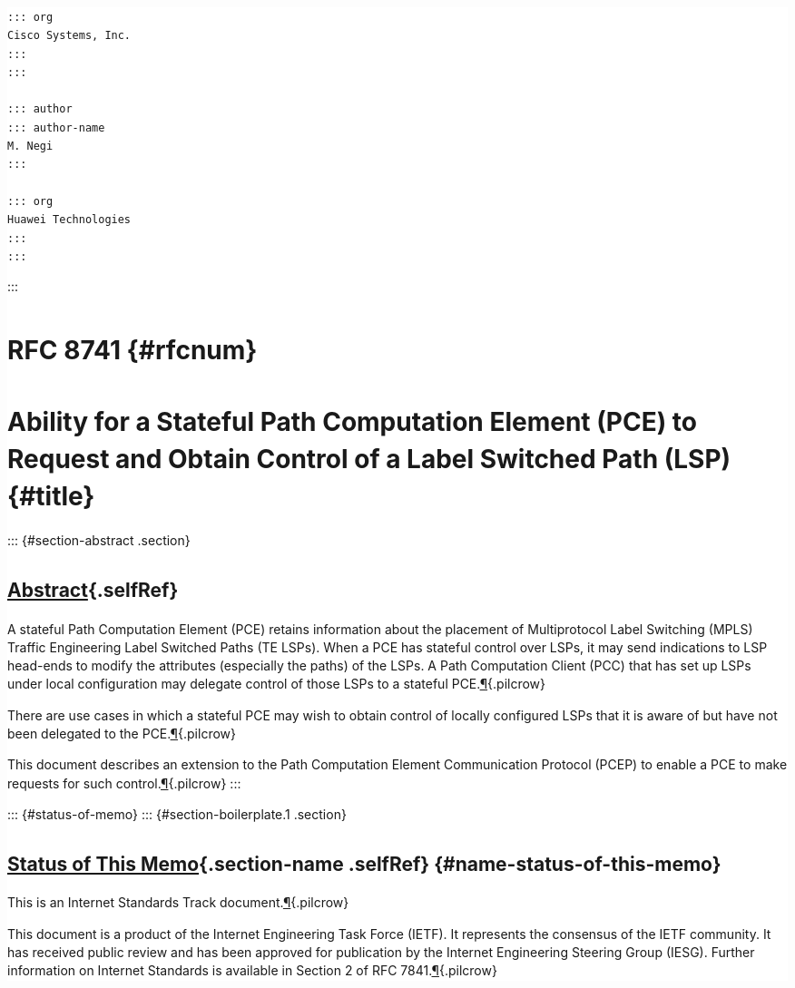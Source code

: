     ::: org
    Cisco Systems, Inc.
    :::
    :::

    ::: author
    ::: author-name
    M. Negi
    :::

    ::: org
    Huawei Technologies
    :::
    :::
:::

# RFC 8741 {#rfcnum}

# Ability for a Stateful Path Computation Element (PCE) to Request and Obtain Control of a Label Switched Path (LSP) {#title}

::: {#section-abstract .section}
## [Abstract](#abstract){.selfRef}

A stateful Path Computation Element (PCE) retains information about the
placement of Multiprotocol Label Switching (MPLS) Traffic Engineering
Label Switched Paths (TE LSPs). When a PCE has stateful control over
LSPs, it may send indications to LSP head-ends to modify the attributes
(especially the paths) of the LSPs. A Path Computation Client (PCC) that
has set up LSPs under local configuration may delegate control of those
LSPs to a stateful PCE.[¶](#section-abstract-1){.pilcrow}

There are use cases in which a stateful PCE may wish to obtain control
of locally configured LSPs that it is aware of but have not been
delegated to the PCE.[¶](#section-abstract-2){.pilcrow}

This document describes an extension to the Path Computation Element
Communication Protocol (PCEP) to enable a PCE to make requests for such
control.[¶](#section-abstract-3){.pilcrow}
:::

::: {#status-of-memo}
::: {#section-boilerplate.1 .section}
## [Status of This Memo](#name-status-of-this-memo){.section-name .selfRef} {#name-status-of-this-memo}

This is an Internet Standards Track
document.[¶](#section-boilerplate.1-1){.pilcrow}

This document is a product of the Internet Engineering Task Force
(IETF). It represents the consensus of the IETF community. It has
received public review and has been approved for publication by the
Internet Engineering Steering Group (IESG). Further information on
Internet Standards is available in Section 2 of RFC
7841.[¶](#section-boilerplate.1-2){.pilcrow}
